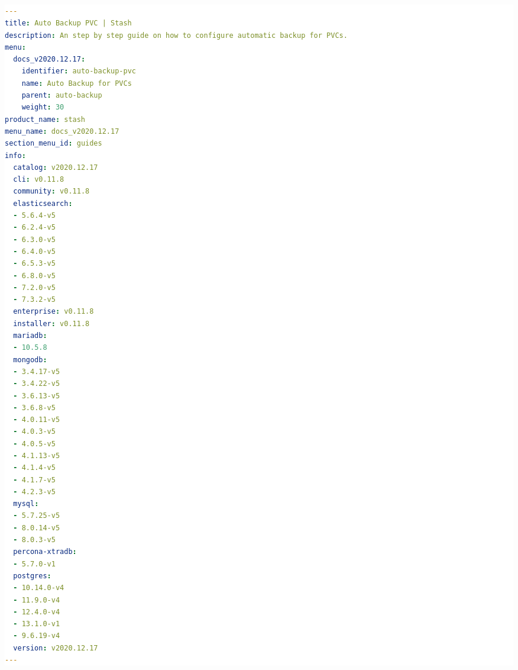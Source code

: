 ```yaml
---
title: Auto Backup PVC | Stash
description: An step by step guide on how to configure automatic backup for PVCs.
menu:
  docs_v2020.12.17:
    identifier: auto-backup-pvc
    name: Auto Backup for PVCs
    parent: auto-backup
    weight: 30
product_name: stash
menu_name: docs_v2020.12.17
section_menu_id: guides
info:
  catalog: v2020.12.17
  cli: v0.11.8
  community: v0.11.8
  elasticsearch:
  - 5.6.4-v5
  - 6.2.4-v5
  - 6.3.0-v5
  - 6.4.0-v5
  - 6.5.3-v5
  - 6.8.0-v5
  - 7.2.0-v5
  - 7.3.2-v5
  enterprise: v0.11.8
  installer: v0.11.8
  mariadb:
  - 10.5.8
  mongodb:
  - 3.4.17-v5
  - 3.4.22-v5
  - 3.6.13-v5
  - 3.6.8-v5
  - 4.0.11-v5
  - 4.0.3-v5
  - 4.0.5-v5
  - 4.1.13-v5
  - 4.1.4-v5
  - 4.1.7-v5
  - 4.2.3-v5
  mysql:
  - 5.7.25-v5
  - 8.0.14-v5
  - 8.0.3-v5
  percona-xtradb:
  - 5.7.0-v1
  postgres:
  - 10.14.0-v4
  - 11.9.0-v4
  - 12.4.0-v4
  - 13.1.0-v1
  - 9.6.19-v4
  version: v2020.12.17
---
```
